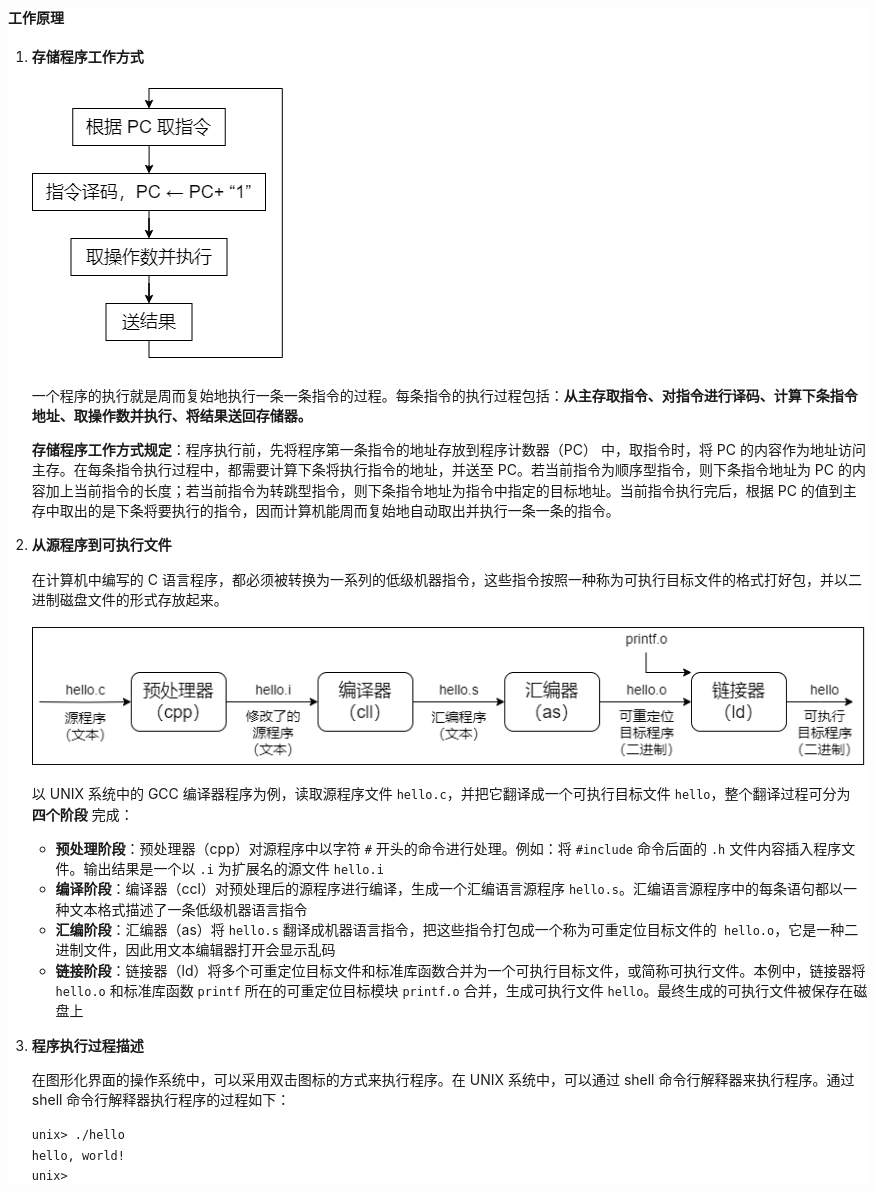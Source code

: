 #### 工作原理

1. **存储程序工作方式**
    
    ![程序执行过程](./assets/executive_process.png)
    
    一个程序的执行就是周而复始地执行一条一条指令的过程。每条指令的执行过程包括：**从主存取指令、对指令进行译码、计算下条指令地址、取操作数并执行、将结果送回存储器。**

    **存储程序工作方式规定**：程序执行前，先将程序第一条指令的地址存放到程序计数器（PC） 中，取指令时，将 PC 的内容作为地址访问主存。在每条指令执行过程中，都需要计算下条将执行指令的地址，并送至 PC。若当前指令为顺序型指令，则下条指令地址为 PC 的内容加上当前指令的长度；若当前指令为转跳型指令，则下条指令地址为指令中指定的目标地址。当前指令执行完后，根据 PC 的值到主存中取出的是下条将要执行的指令，因而计算机能周而复始地自动取出并执行一条一条的指令。

2. **从源程序到可执行文件**

    在计算机中编写的 C 语言程序，都必须被转换为一系列的低级机器指令，这些指令按照一种称为可执行目标文件的格式打好包，并以二进制磁盘文件的形式存放起来。

    ![源程序转换为可执行文件过程](./assets/source_process.png)

    以 UNIX 系统中的 GCC 编译器程序为例，读取源程序文件 `hello.c`，并把它翻译成一个可执行目标文件 `hello`，整个翻译过程可分为 **四个阶段** 完成：

    - **预处理阶段**：预处理器（cpp）对源程序中以字符 `#` 开头的命令进行处理。例如：将 `#include` 命令后面的 `.h` 文件内容插入程序文件。输出结果是一个以 `.i` 为扩展名的源文件 `hello.i`
    - **编译阶段**：编译器（ccl）对预处理后的源程序进行编译，生成一个汇编语言源程序 `hello.s`。汇编语言源程序中的每条语句都以一种文本格式描述了一条低级机器语言指令
    - **汇编阶段**：汇编器（as）将 `hello.s` 翻译成机器语言指令，把这些指令打包成一个称为可重定位目标文件的` hello.o`，它是一种二进制文件，因此用文本编辑器打开会显示乱码
    - **链接阶段**：链接器（ld）将多个可重定位目标文件和标准库函数合并为一个可执行目标文件，或简称可执行文件。本例中，链接器将 `hello.o` 和标准库函数 `printf` 所在的可重定位目标模块 `printf.o` 合并，生成可执行文件 `hello`。最终生成的可执行文件被保存在磁盘上


3. **程序执行过程描述**

    在图形化界面的操作系统中，可以采用双击图标的方式来执行程序。在 UNIX 系统中，可以通过 shell 命令行解释器来执行程序。通过 shell 命令行解释器执行程序的过程如下：

    ```shell
    unix> ./hello
    hello, world!
    unix>
    ```
